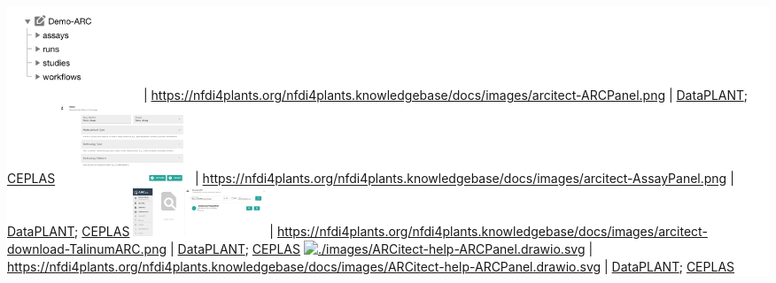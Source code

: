 <a href="./images/arcitect-ARCPanel.png" target="_blank"><img src="./images/arcitect-ARCPanel.png" width="150px" alt="./images/arcitect-ARCPanel.png"/></a> | <a href="./images/arcitect-ARCPanel.png" target="_blank">https://nfdi4plants.org/nfdi4plants.knowledgebase/docs/images/arcitect-ARCPanel.png</a> | [DataPLANT](nfdi4plants.org); [CEPLAS](https://ceplas.eu)
<a href="./images/arcitect-AssayPanel.png" target="_blank"><img src="./images/arcitect-AssayPanel.png" width="150px" alt="./images/arcitect-AssayPanel.png"/></a> | <a href="./images/arcitect-AssayPanel.png" target="_blank">https://nfdi4plants.org/nfdi4plants.knowledgebase/docs/images/arcitect-AssayPanel.png</a> | [DataPLANT](nfdi4plants.org); [CEPLAS](https://ceplas.eu)
<a href="./images/arcitect-download-TalinumARC.png" target="_blank"><img src="./images/arcitect-download-TalinumARC.png" width="150px" alt="./images/arcitect-download-TalinumARC.png"/></a> | <a href="./images/arcitect-download-TalinumARC.png" target="_blank">https://nfdi4plants.org/nfdi4plants.knowledgebase/docs/images/arcitect-download-TalinumARC.png</a> | [DataPLANT](nfdi4plants.org); [CEPLAS](https://ceplas.eu)
<a href="./images/ARCitect-help-ARCPanel.drawio.svg" target="_blank"><img src="./images/ARCitect-help-ARCPanel.drawio.svg" width="150px" alt="./images/ARCitect-help-ARCPanel.drawio.svg"/></a> | <a href="./images/ARCitect-help-ARCPanel.drawio.svg" target="_blank">https://nfdi4plants.org/nfdi4plants.knowledgebase/docs/images/ARCitect-help-ARCPanel.drawio.svg</a> | [DataPLANT](nfdi4plants.org); [CEPLAS](https://ceplas.eu)